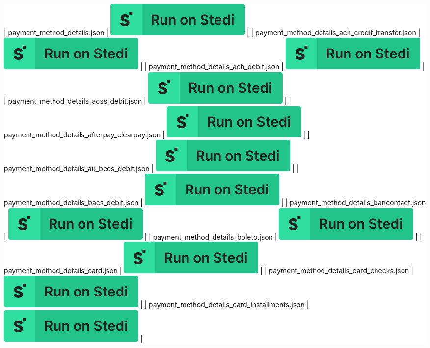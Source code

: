 | payment_method_details.json                                           | [![Run on Stedi](../../../RunOnStedi.svg)](https://terminal.stedi.com/mappings/import?source_json=https://raw.githubusercontent.com/Stedi/registry/main/schemas/stripe/v111/payment_method_details.json)                                           |
| payment_method_details_ach_credit_transfer.json                       | [![Run on Stedi](../../../RunOnStedi.svg)](https://terminal.stedi.com/mappings/import?source_json=https://raw.githubusercontent.com/Stedi/registry/main/schemas/stripe/v111/payment_method_details_ach_credit_transfer.json)                       |
| payment_method_details_ach_debit.json                                 | [![Run on Stedi](../../../RunOnStedi.svg)](https://terminal.stedi.com/mappings/import?source_json=https://raw.githubusercontent.com/Stedi/registry/main/schemas/stripe/v111/payment_method_details_ach_debit.json)                                 |
| payment_method_details_acss_debit.json                                | [![Run on Stedi](../../../RunOnStedi.svg)](https://terminal.stedi.com/mappings/import?source_json=https://raw.githubusercontent.com/Stedi/registry/main/schemas/stripe/v111/payment_method_details_acss_debit.json)                                |
| payment_method_details_afterpay_clearpay.json                         | [![Run on Stedi](../../../RunOnStedi.svg)](https://terminal.stedi.com/mappings/import?source_json=https://raw.githubusercontent.com/Stedi/registry/main/schemas/stripe/v111/payment_method_details_afterpay_clearpay.json)                         |
| payment_method_details_au_becs_debit.json                             | [![Run on Stedi](../../../RunOnStedi.svg)](https://terminal.stedi.com/mappings/import?source_json=https://raw.githubusercontent.com/Stedi/registry/main/schemas/stripe/v111/payment_method_details_au_becs_debit.json)                             |
| payment_method_details_bacs_debit.json                                | [![Run on Stedi](../../../RunOnStedi.svg)](https://terminal.stedi.com/mappings/import?source_json=https://raw.githubusercontent.com/Stedi/registry/main/schemas/stripe/v111/payment_method_details_bacs_debit.json)                                |
| payment_method_details_bancontact.json                                | [![Run on Stedi](../../../RunOnStedi.svg)](https://terminal.stedi.com/mappings/import?source_json=https://raw.githubusercontent.com/Stedi/registry/main/schemas/stripe/v111/payment_method_details_bancontact.json)                                |
| payment_method_details_boleto.json                                    | [![Run on Stedi](../../../RunOnStedi.svg)](https://terminal.stedi.com/mappings/import?source_json=https://raw.githubusercontent.com/Stedi/registry/main/schemas/stripe/v111/payment_method_details_boleto.json)                                    |
| payment_method_details_card.json                                      | [![Run on Stedi](../../../RunOnStedi.svg)](https://terminal.stedi.com/mappings/import?source_json=https://raw.githubusercontent.com/Stedi/registry/main/schemas/stripe/v111/payment_method_details_card.json)                                      |
| payment_method_details_card_checks.json                               | [![Run on Stedi](../../../RunOnStedi.svg)](https://terminal.stedi.com/mappings/import?source_json=https://raw.githubusercontent.com/Stedi/registry/main/schemas/stripe/v111/payment_method_details_card_checks.json)                               |
| payment_method_details_card_installments.json                         | [![Run on Stedi](../../../RunOnStedi.svg)](https://terminal.stedi.com/mappings/import?source_json=https://raw.githubusercontent.com/Stedi/registry/main/schemas/stripe/v111/payment_method_details_card_installments.json)                         |